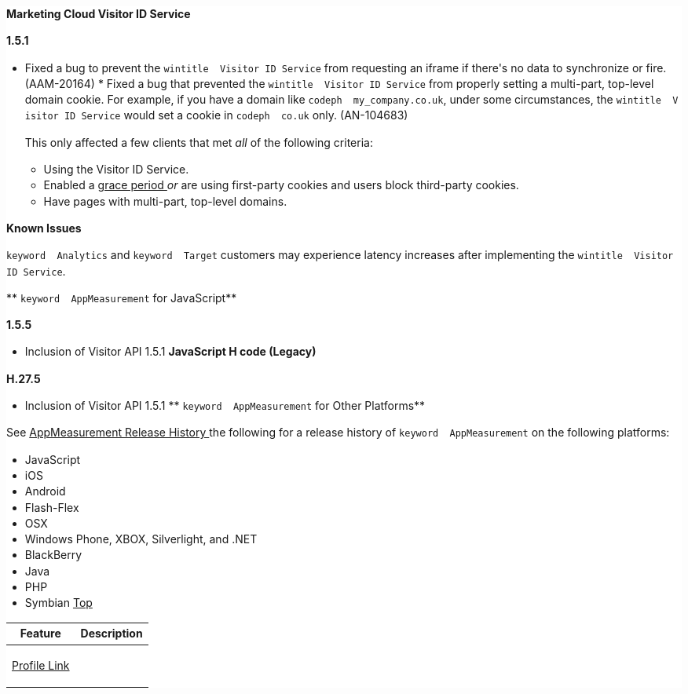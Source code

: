 
**Marketing Cloud Visitor ID Service**

**1.5.1**

* Fixed a bug to prevent the `wintitle  Visitor ID Service` from requesting an iframe if there's no data to synchronize or fire. (AAM-20164)
  *
  Fixed a bug that prevented the `wintitle  Visitor ID Service` from properly setting a multi-part, top-level domain cookie. For example, if you have a domain like `codeph  my_company.co.uk`, under some circumstances, the `wintitle  Visitor ID Service` would set a cookie in `codeph  co.uk` only. (AN-104683)
  
  This only affected a few clients that met *all* of the following criteria:
  
    * Using the Visitor ID Service.
    * Enabled a [ grace period ](https://marketing.adobe.com/resources/help/en_US/mcvid/?f=mcvid_grace_period.html)*or* are using first-party cookies and users block third-party cookies.
    * Have pages with multi-part, top-level domains.
  
**Known Issues**

`keyword  Analytics` and `keyword  Target` customers may experience latency increases after implementing the `wintitle  Visitor ID Service`.

** `keyword  AppMeasurement` for JavaScript**

**1.5.5**

* Inclusion of Visitor API 1.5.1
**JavaScript H code (Legacy)**

**H.27.5**

* Inclusion of Visitor API 1.5.1
** `keyword  AppMeasurement` for Other Platforms**

See [ AppMeasurement Release History ](https://marketing.adobe.com/resources/help/en_US/sc/appmeasurement/release/index.html) the following for a release history of `keyword  AppMeasurement` on the following platforms:

* JavaScript
* iOS
* Android
* Flash-Flex
* OSX
* Windows Phone, XBOX, Silverlight, and .NET
* BlackBerry
* Java
* PHP
* Symbian
[ Top ](08202015.md#marketingcloud)

<table id="table_17EBD45DB86049E9910F0E40360E6032"> 
 <tgroup cols="2"> 
  <colspec colnum="1" colname="col1" colwidth="*" /> 
  <colspec colnum="2" colname="col2" colwidth="*" /> 
  <thead> 
   <tr> 
    <th colname="col1" class="entry"> Feature </th> 
    <th colname="col2" class="entry"> Description </th> 
   </tr> 
  </thead> 
  <tbody> 
   <tr> 
    <td colname="col1"> <p> <a href="https://marketing.adobe.com/resources/help/en_US/aam/?f=profile-link-intro.html" format="https" scope="external"> Profile Link </a> </p> </td> 